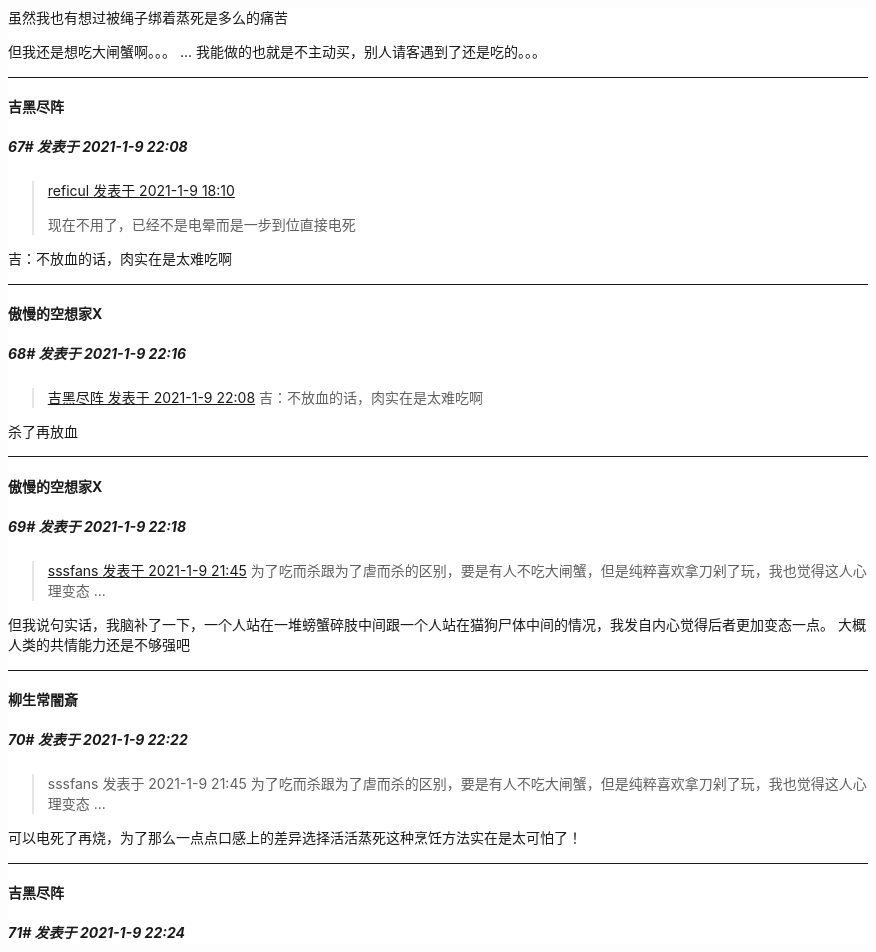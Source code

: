 虽然我也有想过被绳子绑着蒸死是多么的痛苦


但我还是想吃大闸蟹啊。。。 ...</blockquote>
我能做的也就是不主动买，别人请客遇到了还是吃的。。。


-----

####  吉黑尽阵  
##### 67#       发表于 2021-1-9 22:08


<blockquote><a href="httphttps://bbs.saraba1st.com/2b/forum.php?mod=redirect&amp;goto=findpost&amp;pid=49985712&amp;ptid=1982020" target="_blank">reficul 发表于 2021-1-9 18:10</a>

现在不用了，已经不是电晕而是一步到位直接电死</blockquote>
吉：不放血的话，肉实在是太难吃啊


-----

####  傲慢的空想家X  
##### 68#       发表于 2021-1-9 22:16


<blockquote><a href="httphttps://bbs.saraba1st.com/2b/forum.php?mod=redirect&amp;goto=findpost&amp;pid=49987581&amp;ptid=1982020" target="_blank">吉黑尽阵 发表于 2021-1-9 22:08</a>
吉：不放血的话，肉实在是太难吃啊</blockquote>
杀了再放血


-----

####  傲慢的空想家X  
##### 69#       发表于 2021-1-9 22:18


<blockquote><a href="httphttps://bbs.saraba1st.com/2b/forum.php?mod=redirect&amp;goto=findpost&amp;pid=49987375&amp;ptid=1982020" target="_blank">sssfans 发表于 2021-1-9 21:45</a>
为了吃而杀跟为了虐而杀的区别，要是有人不吃大闸蟹，但是纯粹喜欢拿刀剁了玩，我也觉得这人心理变态 ...</blockquote>
但我说句实话，我脑补了一下，一个人站在一堆螃蟹碎肢中间跟一个人站在猫狗尸体中间的情况，我发自内心觉得后者更加变态一点。
大概人类的共情能力还是不够强吧


-----

####  柳生常闇斎  
##### 70#       发表于 2021-1-9 22:22


<blockquote>sssfans 发表于 2021-1-9 21:45
为了吃而杀跟为了虐而杀的区别，要是有人不吃大闸蟹，但是纯粹喜欢拿刀剁了玩，我也觉得这人心理变态 ...</blockquote>
可以电死了再烧，为了那么一点点口感上的差异选择活活蒸死这种烹饪方法实在是太可怕了！


-----

####  吉黑尽阵  
##### 71#       发表于 2021-1-9 22:24
